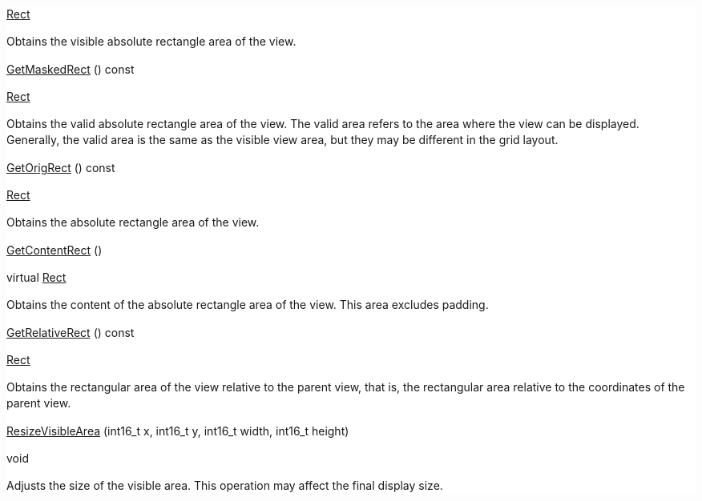 <td class="cellrowborder" valign="top" width="50%" headers="mcps1.1.3.1.2 "><p id="p1503808518093533"><a name="p1503808518093533"></a><a name="p1503808518093533"></a><a href="ohos-rect.md">Rect</a> </p>
<p id="p1922102825093533"><a name="p1922102825093533"></a><a name="p1922102825093533"></a>Obtains the visible absolute rectangle area of the view. </p>
</td>
</tr>
<tr id="row254724156093533"><td class="cellrowborder" valign="top" width="50%" headers="mcps1.1.3.1.1 "><p id="p166421750093533"><a name="p166421750093533"></a><a name="p166421750093533"></a><a href="graphic.md#gab3f8993b3953f27bfc61d53429916cba">GetMaskedRect</a> () const</p>
</td>
<td class="cellrowborder" valign="top" width="50%" headers="mcps1.1.3.1.2 "><p id="p64433896093533"><a name="p64433896093533"></a><a name="p64433896093533"></a><a href="ohos-rect.md">Rect</a> </p>
<p id="p2035173817093533"><a name="p2035173817093533"></a><a name="p2035173817093533"></a>Obtains the valid absolute rectangle area of the view. The valid area refers to the area where the view can be displayed. Generally, the valid area is the same as the visible view area, but they may be different in the grid layout. </p>
</td>
</tr>
<tr id="row819758895093533"><td class="cellrowborder" valign="top" width="50%" headers="mcps1.1.3.1.1 "><p id="p1553797276093533"><a name="p1553797276093533"></a><a name="p1553797276093533"></a><a href="graphic.md#ga64cf308a09999def1192f9c4e0f17f0a">GetOrigRect</a> () const</p>
</td>
<td class="cellrowborder" valign="top" width="50%" headers="mcps1.1.3.1.2 "><p id="p67784691093533"><a name="p67784691093533"></a><a name="p67784691093533"></a><a href="ohos-rect.md">Rect</a> </p>
<p id="p1005183070093533"><a name="p1005183070093533"></a><a name="p1005183070093533"></a>Obtains the absolute rectangle area of the view. </p>
</td>
</tr>
<tr id="row1579316723093533"><td class="cellrowborder" valign="top" width="50%" headers="mcps1.1.3.1.1 "><p id="p355887704093533"><a name="p355887704093533"></a><a name="p355887704093533"></a><a href="graphic.md#ga9db88eae712676359d02a92be14fa316">GetContentRect</a> ()</p>
</td>
<td class="cellrowborder" valign="top" width="50%" headers="mcps1.1.3.1.2 "><p id="p1640326869093533"><a name="p1640326869093533"></a><a name="p1640326869093533"></a>virtual <a href="ohos-rect.md">Rect</a> </p>
<p id="p1478641560093533"><a name="p1478641560093533"></a><a name="p1478641560093533"></a>Obtains the content of the absolute rectangle area of the view. This area excludes padding. </p>
</td>
</tr>
<tr id="row582147578093533"><td class="cellrowborder" valign="top" width="50%" headers="mcps1.1.3.1.1 "><p id="p1696127969093533"><a name="p1696127969093533"></a><a name="p1696127969093533"></a><a href="graphic.md#gae9b96837fa1d45648a2a6fbbfcc5eb4a">GetRelativeRect</a> () const</p>
</td>
<td class="cellrowborder" valign="top" width="50%" headers="mcps1.1.3.1.2 "><p id="p444361283093533"><a name="p444361283093533"></a><a name="p444361283093533"></a><a href="ohos-rect.md">Rect</a> </p>
<p id="p696549132093533"><a name="p696549132093533"></a><a name="p696549132093533"></a>Obtains the rectangular area of the view relative to the parent view, that is, the rectangular area relative to the coordinates of the parent view. </p>
</td>
</tr>
<tr id="row1594607764093533"><td class="cellrowborder" valign="top" width="50%" headers="mcps1.1.3.1.1 "><p id="p472791451093533"><a name="p472791451093533"></a><a name="p472791451093533"></a><a href="graphic.md#gae6c5f3bcf99dc837bcecd60c38d3df5a">ResizeVisibleArea</a> (int16_t x, int16_t y, int16_t width, int16_t height)</p>
</td>
<td class="cellrowborder" valign="top" width="50%" headers="mcps1.1.3.1.2 "><p id="p1649432975093533"><a name="p1649432975093533"></a><a name="p1649432975093533"></a>void </p>
<p id="p1149052300093533"><a name="p1149052300093533"></a><a name="p1149052300093533"></a>Adjusts the size of the visible area. This operation may affect the final display size. </p>
</td>
</tr>